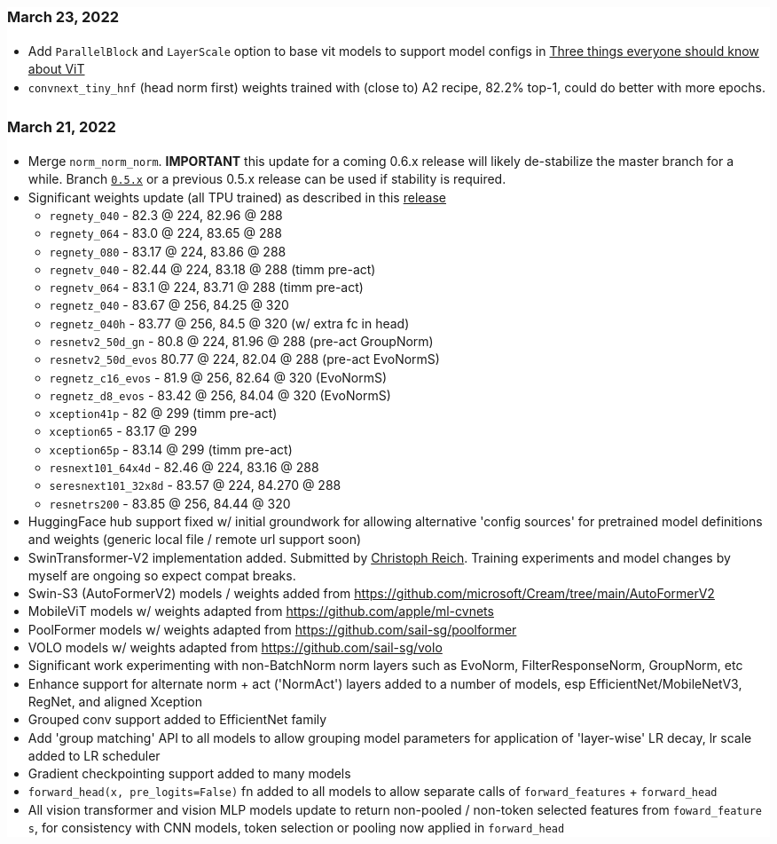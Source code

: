 ### March 23, 2022
* Add `ParallelBlock` and `LayerScale` option to base vit models to support model configs in [Three things everyone should know about ViT](https://arxiv.org/abs/2203.09795)
* `convnext_tiny_hnf` (head norm first) weights trained with (close to) A2 recipe, 82.2% top-1, could do better with more epochs.

### March 21, 2022
* Merge `norm_norm_norm`. **IMPORTANT** this update for a coming 0.6.x release will likely de-stabilize the master branch for a while. Branch [`0.5.x`](https://github.com/rwightman/pytorch-image-models/tree/0.5.x) or a previous 0.5.x release can be used if stability is required.
* Significant weights update (all TPU trained) as described in this [release](https://github.com/rwightman/pytorch-image-models/releases/tag/v0.1-tpu-weights)
  * `regnety_040` - 82.3 @ 224, 82.96 @ 288
  * `regnety_064` - 83.0 @ 224, 83.65 @ 288
  * `regnety_080` - 83.17 @ 224, 83.86 @ 288
  * `regnetv_040` - 82.44 @ 224, 83.18 @ 288   (timm pre-act)
  * `regnetv_064` - 83.1 @ 224, 83.71 @ 288   (timm pre-act)
  * `regnetz_040` - 83.67 @ 256, 84.25 @ 320
  * `regnetz_040h` - 83.77 @ 256, 84.5 @ 320 (w/ extra fc in head)
  * `resnetv2_50d_gn` - 80.8 @ 224, 81.96 @ 288 (pre-act GroupNorm)
  * `resnetv2_50d_evos` 80.77 @ 224, 82.04 @ 288 (pre-act EvoNormS)
  * `regnetz_c16_evos`  - 81.9 @ 256, 82.64 @ 320 (EvoNormS)
  * `regnetz_d8_evos`  - 83.42 @ 256, 84.04 @ 320 (EvoNormS)
  * `xception41p` - 82 @ 299   (timm pre-act)
  * `xception65` -  83.17 @ 299
  * `xception65p` -  83.14 @ 299   (timm pre-act)
  * `resnext101_64x4d` - 82.46 @ 224, 83.16 @ 288
  * `seresnext101_32x8d` - 83.57 @ 224, 84.270 @ 288
  * `resnetrs200` - 83.85 @ 256, 84.44 @ 320
* HuggingFace hub support fixed w/ initial groundwork for allowing alternative 'config sources' for pretrained model definitions and weights (generic local file / remote url support soon)
* SwinTransformer-V2 implementation added. Submitted by [Christoph Reich](https://github.com/ChristophReich1996). Training experiments and model changes by myself are ongoing so expect compat breaks.
* Swin-S3 (AutoFormerV2) models / weights added from https://github.com/microsoft/Cream/tree/main/AutoFormerV2
* MobileViT models w/ weights adapted from https://github.com/apple/ml-cvnets
* PoolFormer models w/ weights adapted from https://github.com/sail-sg/poolformer
* VOLO models w/ weights adapted from https://github.com/sail-sg/volo
* Significant work experimenting with non-BatchNorm norm layers such as EvoNorm, FilterResponseNorm, GroupNorm, etc
* Enhance support for alternate norm + act ('NormAct') layers added to a number of models, esp EfficientNet/MobileNetV3, RegNet, and aligned Xception
* Grouped conv support added to EfficientNet family
* Add 'group matching' API to all models to allow grouping model parameters for application of 'layer-wise' LR decay, lr scale added to LR scheduler
* Gradient checkpointing support added to many models
* `forward_head(x, pre_logits=False)` fn added to all models to allow separate calls of `forward_features` + `forward_head`
* All vision transformer and vision MLP models update to return non-pooled / non-token selected features from `foward_features`, for consistency with CNN models, token selection or pooling now applied in `forward_head`
